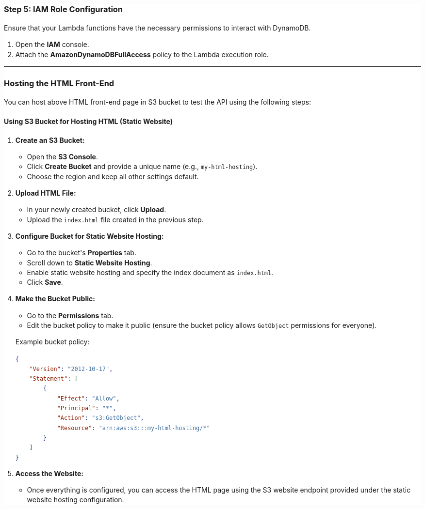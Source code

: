 ### **Step 5: IAM Role Configuration**

Ensure that your Lambda functions have the necessary permissions to interact with DynamoDB. 

1. Open the **IAM** console.
2. Attach the **AmazonDynamoDBFullAccess** policy to the Lambda execution role.

---

### Hosting the HTML Front-End

You can host above HTML front-end page in S3 bucket to test the API using the following steps:

#### **Using S3 Bucket for Hosting HTML (Static Website)**

1. **Create an S3 Bucket:**
   - Open the **S3 Console**.
   - Click **Create Bucket** and provide a unique name (e.g., `my-html-hosting`).
   - Choose the region and keep all other settings default.

2. **Upload HTML File:**
   - In your newly created bucket, click **Upload**.
   - Upload the `index.html` file created in the previous step.

3. **Configure Bucket for Static Website Hosting:**
   - Go to the bucket's **Properties** tab.
   - Scroll down to **Static Website Hosting**.
   - Enable static website hosting and specify the index document as `index.html`.
   - Click **Save**.

4. **Make the Bucket Public:**
   - Go to the **Permissions** tab.
   - Edit the bucket policy to make it public (ensure the bucket policy allows `GetObject` permissions for everyone).

   Example bucket policy:
   ```json
   {
       "Version": "2012-10-17",
       "Statement": [
           {
               "Effect": "Allow",
               "Principal": "*",
               "Action": "s3:GetObject",
               "Resource": "arn:aws:s3:::my-html-hosting/*"
           }
       ]
   }
   ```

5. **Access the Website:**
   - Once everything is configured, you can access the HTML page using the S3 website endpoint provided under the static website hosting configuration.